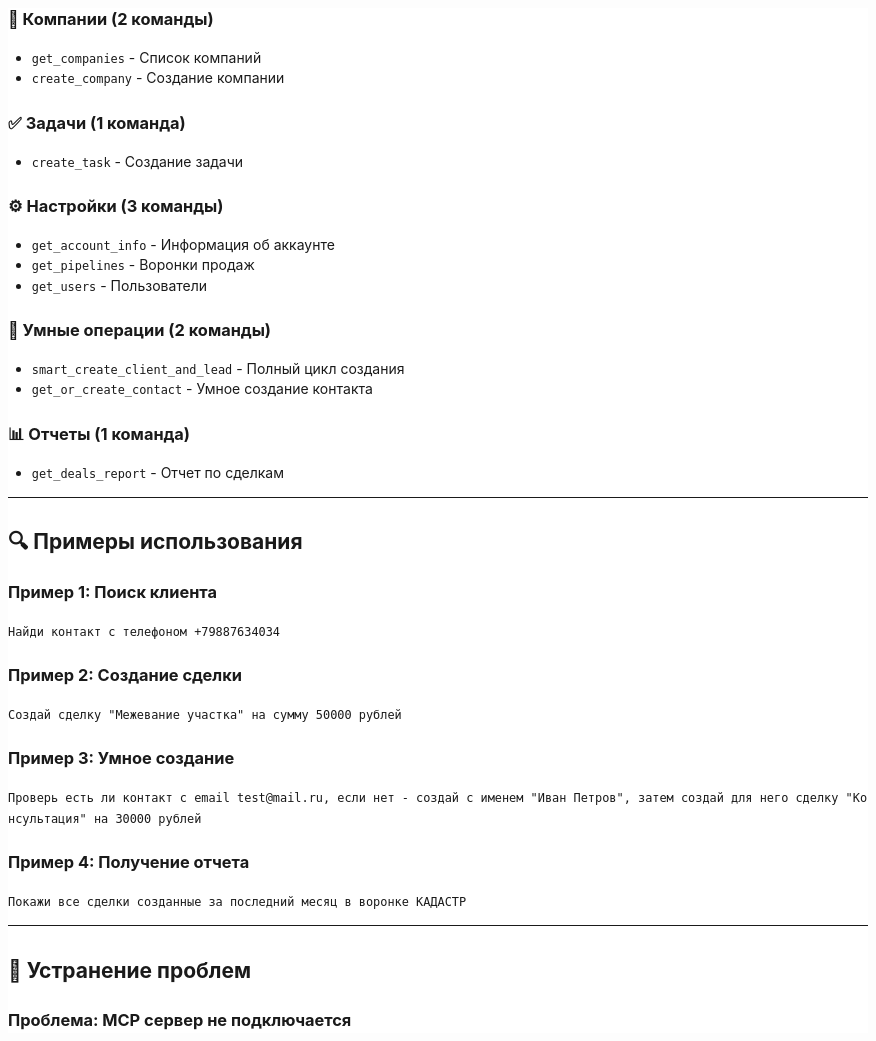 ### 🏢 Компании (2 команды)
- `get_companies` - Список компаний
- `create_company` - Создание компании

### ✅ Задачи (1 команда)
- `create_task` - Создание задачи

### ⚙️ Настройки (3 команды)
- `get_account_info` - Информация об аккаунте
- `get_pipelines` - Воронки продаж
- `get_users` - Пользователи

### 🧠 Умные операции (2 команды)
- `smart_create_client_and_lead` - Полный цикл создания
- `get_or_create_contact` - Умное создание контакта

### 📊 Отчеты (1 команда)
- `get_deals_report` - Отчет по сделкам

---

## 🔍 Примеры использования

### Пример 1: Поиск клиента
```
Найди контакт с телефоном +79887634034
```

### Пример 2: Создание сделки
```
Создай сделку "Межевание участка" на сумму 50000 рублей
```

### Пример 3: Умное создание
```
Проверь есть ли контакт с email test@mail.ru, если нет - создай с именем "Иван Петров", затем создай для него сделку "Консультация" на 30000 рублей
```

### Пример 4: Получение отчета
```
Покажи все сделки созданные за последний месяц в воронке КАДАСТР
```

---

## 🔧 Устранение проблем

### Проблема: MCP сервер не подключается
